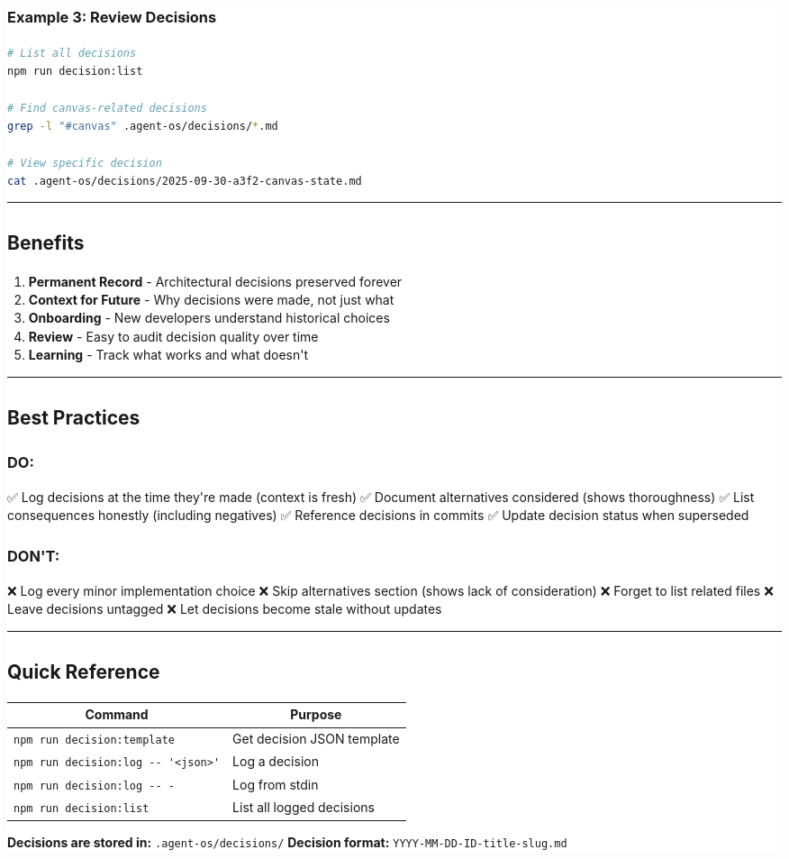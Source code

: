 ### Example 3: Review Decisions
```bash
# List all decisions
npm run decision:list

# Find canvas-related decisions
grep -l "#canvas" .agent-os/decisions/*.md

# View specific decision
cat .agent-os/decisions/2025-09-30-a3f2-canvas-state.md
```

---

## Benefits

1. **Permanent Record** - Architectural decisions preserved forever
2. **Context for Future** - Why decisions were made, not just what
3. **Onboarding** - New developers understand historical choices
4. **Review** - Easy to audit decision quality over time
5. **Learning** - Track what works and what doesn't

---

## Best Practices

### DO:
✅ Log decisions at the time they're made (context is fresh)
✅ Document alternatives considered (shows thoroughness)
✅ List consequences honestly (including negatives)
✅ Reference decisions in commits
✅ Update decision status when superseded

### DON'T:
❌ Log every minor implementation choice
❌ Skip alternatives section (shows lack of consideration)
❌ Forget to list related files
❌ Leave decisions untagged
❌ Let decisions become stale without updates

---

## Quick Reference

| Command | Purpose |
|---------|---------|
| `npm run decision:template` | Get decision JSON template |
| `npm run decision:log -- '<json>'` | Log a decision |
| `npm run decision:log -- -` | Log from stdin |
| `npm run decision:list` | List all logged decisions |

**Decisions are stored in:** `.agent-os/decisions/`
**Decision format:** `YYYY-MM-DD-ID-title-slug.md`
